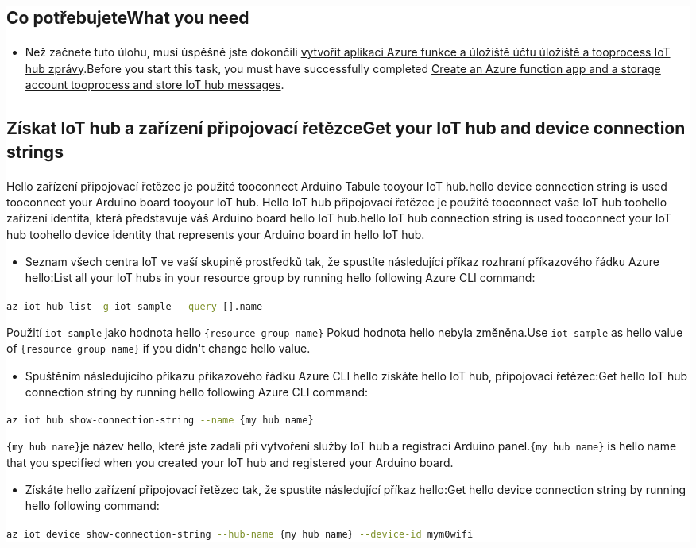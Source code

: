 ## <a name="what-you-need"></a><span data-ttu-id="6fa53-110">Co potřebujete</span><span class="sxs-lookup"><span data-stu-id="6fa53-110">What you need</span></span>
* <span data-ttu-id="6fa53-111">Než začnete tuto úlohu, musí úspěšně jste dokončili [vytvořit aplikaci Azure funkce a úložiště účtu úložiště a tooprocess IoT hub zprávy][process-and-store-iot-hub-messages].</span><span class="sxs-lookup"><span data-stu-id="6fa53-111">Before you start this task, you must have successfully completed [Create an Azure function app and a storage account tooprocess and store IoT hub messages][process-and-store-iot-hub-messages].</span></span>

## <a name="get-your-iot-hub-and-device-connection-strings"></a><span data-ttu-id="6fa53-112">Získat IoT hub a zařízení připojovací řetězce</span><span class="sxs-lookup"><span data-stu-id="6fa53-112">Get your IoT hub and device connection strings</span></span>
<span data-ttu-id="6fa53-113">Hello zařízení připojovací řetězec je použité tooconnect Arduino Tabule tooyour IoT hub.</span><span class="sxs-lookup"><span data-stu-id="6fa53-113">hello device connection string is used tooconnect your Arduino board tooyour IoT hub.</span></span> <span data-ttu-id="6fa53-114">Hello IoT hub připojovací řetězec je použité tooconnect vaše IoT hub toohello zařízení identita, která představuje váš Arduino board hello IoT hub.</span><span class="sxs-lookup"><span data-stu-id="6fa53-114">hello IoT hub connection string is used tooconnect your IoT hub toohello device identity that represents your Arduino board in hello IoT hub.</span></span>

* <span data-ttu-id="6fa53-115">Seznam všech centra IoT ve vaší skupině prostředků tak, že spustíte následující příkaz rozhraní příkazového řádku Azure hello:</span><span class="sxs-lookup"><span data-stu-id="6fa53-115">List all your IoT hubs in your resource group by running hello following Azure CLI command:</span></span>

```bash
az iot hub list -g iot-sample --query [].name
```

<span data-ttu-id="6fa53-116">Použití `iot-sample` jako hodnota hello `{resource group name}` Pokud hodnota hello nebyla změněna.</span><span class="sxs-lookup"><span data-stu-id="6fa53-116">Use `iot-sample` as hello value of `{resource group name}` if you didn't change hello value.</span></span>

* <span data-ttu-id="6fa53-117">Spuštěním následujícího příkazu příkazového řádku Azure CLI hello získáte hello IoT hub, připojovací řetězec:</span><span class="sxs-lookup"><span data-stu-id="6fa53-117">Get hello IoT hub connection string by running hello following Azure CLI command:</span></span>

```bash
az iot hub show-connection-string --name {my hub name}
```

<span data-ttu-id="6fa53-118">`{my hub name}`je název hello, které jste zadali při vytvoření služby IoT hub a registraci Arduino panel.</span><span class="sxs-lookup"><span data-stu-id="6fa53-118">`{my hub name}` is hello name that you specified when you created your IoT hub and registered your Arduino board.</span></span>

* <span data-ttu-id="6fa53-119">Získáte hello zařízení připojovací řetězec tak, že spustíte následující příkaz hello:</span><span class="sxs-lookup"><span data-stu-id="6fa53-119">Get hello device connection string by running hello following command:</span></span>

```bash
az iot device show-connection-string --hub-name {my hub name} --device-id mym0wifi
```


[troubleshooting]: iot-hub-adafruit-feather-m0-wifi-kit-arduino-troubleshooting.md
[process-and-store-iot-hub-messages]: iot-hub-adafruit-feather-m0-wifi-kit-arduino-lesson3-deploy-resource-manager-template.md
[device-discovery]: media/iot-hub-adafruit-feather-m0-wifi-lessons/lesson1/device_discovery.png
[config-json]: media/iot-hub-adafruit-feather-m0-wifi-lessons/lesson1/vscode-config-mac.png
[config-arduino-json]: media/iot-hub-adafruit-feather-m0-wifi-lessons/lesson3/config-arduino.png
[deployed-the-blink-app]: iot-hub-adafruit-feather-m0-wifi-kit-arduino-lesson1-deploy-blink-app.md
[sample-application-with-sent-and-received-messages]: media/iot-hub-adafruit-feather-m0-wifi-lessons/lesson3/gulp_run_arduino.png
[read-messages-persisted-in-azure-storage]: iot-hub-adafruit-feather-m0-wifi-kit-arduino-lesson3-read-table-storage.md